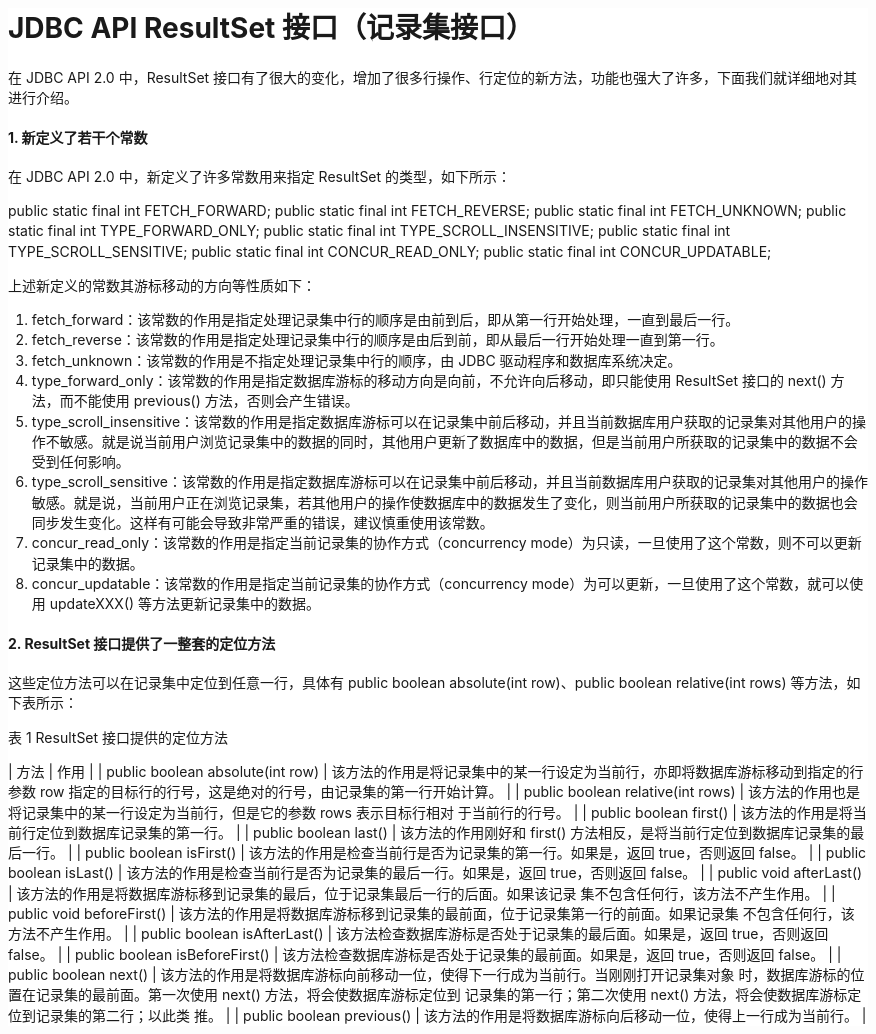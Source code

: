# JDBC API ResultSet 接口（记录集接口）

在 JDBC API 2.0 中，ResultSet 接口有了很大的变化，增加了很多行操作、行定位的新方法，功能也强大了许多，下面我们就详细地对其进行介绍。

#### 1\. 新定义了若干个常数

在 JDBC API 2.0 中，新定义了许多常数用来指定 ResultSet 的类型，如下所示：

public static final int FETCH_FORWARD;
public static final int FETCH_REVERSE;
public static final int FETCH_UNKNOWN;
public static final int TYPE_FORWARD_ONLY;
public static final int TYPE_SCROLL_INSENSITIVE;
public static final int TYPE_SCROLL_SENSITIVE;
public static final int CONCUR_READ_ONLY;
public static final int CONCUR_UPDATABLE;

上述新定义的常数其游标移动的方向等性质如下：

1.  fetch_forward：该常数的作用是指定处理记录集中行的顺序是由前到后，即从第一行开始处理，一直到最后一行。
2.  fetch_reverse：该常数的作用是指定处理记录集中行的顺序是由后到前，即从最后一行开始处理一直到第一行。
3.  fetch_unknown：该常数的作用是不指定处理记录集中行的顺序，由 JDBC 驱动程序和数据库系统决定。
4.  type_forward_only：该常数的作用是指定数据库游标的移动方向是向前，不允许向后移动，即只能使用 ResultSet 接口的 next() 方法，而不能使用 previous() 方法，否则会产生错误。
5.  type_scroll_insensitive：该常数的作用是指定数据库游标可以在记录集中前后移动，并且当前数据库用户获取的记录集对其他用户的操作不敏感。就是说当前用户浏览记录集中的数据的同时，其他用户更新了数据库中的数据，但是当前用户所获取的记录集中的数据不会受到任何影响。
6.  type_scroll_sensitive：该常数的作用是指定数据库游标可以在记录集中前后移动，并且当前数据库用户获取的记录集对其他用户的操作敏感。就是说，当前用户正在浏览记录集，若其他用户的操作使数据库中的数据发生了变化，则当前用户所获取的记录集中的数据也会同步发生变化。这样有可能会导致非常严重的错误，建议慎重使用该常数。
7.  concur_read_only：该常数的作用是指定当前记录集的协作方式（concurrency mode）为只读，一旦使用了这个常数，则不可以更新记录集中的数据。
8.  concur_updatable：该常数的作用是指定当前记录集的协作方式（concurrency mode）为可以更新，一旦使用了这个常数，就可以使用 updateXXX() 等方法更新记录集中的数据。

#### 2\. ResultSet 接口提供了一整套的定位方法

这些定位方法可以在记录集中定位到任意一行，具体有 public boolean absolute(int row)、public boolean relative(int rows) 等方法，如下表所示：

表 1 ResultSet 接口提供的定位方法

| 方法 | 作用 |
| public boolean absolute(int row) | 该方法的作用是将记录集中的某一行设定为当前行，亦即将数据库游标移动到指定的行参数 row 指定的目标行的行号，这是绝对的行号，由记录集的第一行开始计算。 |
| public boolean relative(int rows) | 该方法的作用也是将记录集中的某一行设定为当前行，但是它的参数 rows 表示目标行相对 于当前行的行号。 |
| public boolean first() | 该方法的作用是将当前行定位到数据库记录集的第一行。 |
| public boolean last() | 该方法的作用刚好和 first() 方法相反，是将当前行定位到数据库记录集的最后一行。 |
| public boolean isFirst() | 该方法的作用是检查当前行是否为记录集的第一行。如果是，返回 true，否则返回 false。 |
| public boolean isLast() | 该方法的作用是检查当前行是否为记录集的最后一行。如果是，返回 true，否则返回 false。 |
| public void afterLast() | 该方法的作用是将数据库游标移到记录集的最后，位于记录集最后一行的后面。如果该记录 集不包含任何行，该方法不产生作用。 |
| public void beforeFirst() | 该方法的作用是将数据库游标移到记录集的最前面，位于记录集第一行的前面。如果记录集 不包含任何行，该方法不产生作用。 |
| public boolean isAfterLast() | 该方法检查数据库游标是否处于记录集的最后面。如果是，返回 true，否则返回 false。 |
| public boolean isBeforeFirst() | 该方法检查数据库游标是否处于记录集的最前面。如果是，返回 true，否则返回 false。 |
| public boolean next() | 该方法的作用是将数据库游标向前移动一位，使得下一行成为当前行。当刚刚打开记录集对象 时，数据库游标的位置在记录集的最前面。第一次使用 next() 方法，将会使数据库游标定位到
记录集的第一行；第二次使用 next() 方法，将会使数据库游标定位到记录集的第二行；以此类
推。 |
| public boolean previous() | 该方法的作用是将数据库游标向后移动一位，使得上一行成为当前行。 |
